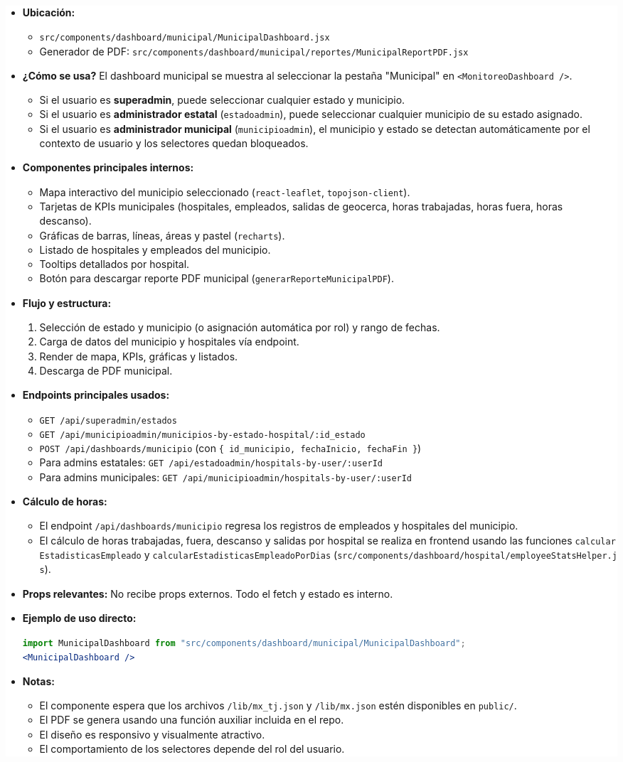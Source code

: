 - **Ubicación:**
  - `src/components/dashboard/municipal/MunicipalDashboard.jsx`
  - Generador de PDF: `src/components/dashboard/municipal/reportes/MunicipalReportPDF.jsx`

- **¿Cómo se usa?**
  El dashboard municipal se muestra al seleccionar la pestaña "Municipal" en `<MonitoreoDashboard />`.
  - Si el usuario es **superadmin**, puede seleccionar cualquier estado y municipio.
  - Si el usuario es **administrador estatal** (`estadoadmin`), puede seleccionar cualquier municipio de su estado asignado.
  - Si el usuario es **administrador municipal** (`municipioadmin`), el municipio y estado se detectan automáticamente por el contexto de usuario y los selectores quedan bloqueados.

- **Componentes principales internos:**
  - Mapa interactivo del municipio seleccionado (`react-leaflet`, `topojson-client`).
  - Tarjetas de KPIs municipales (hospitales, empleados, salidas de geocerca, horas trabajadas, horas fuera, horas descanso).
  - Gráficas de barras, líneas, áreas y pastel (`recharts`).
  - Listado de hospitales y empleados del municipio.
  - Tooltips detallados por hospital.
  - Botón para descargar reporte PDF municipal (`generarReporteMunicipalPDF`).

- **Flujo y estructura:**
  1. Selección de estado y municipio (o asignación automática por rol) y rango de fechas.
  2. Carga de datos del municipio y hospitales vía endpoint.
  3. Render de mapa, KPIs, gráficas y listados.
  4. Descarga de PDF municipal.

- **Endpoints principales usados:**
  - `GET /api/superadmin/estados`
  - `GET /api/municipioadmin/municipios-by-estado-hospital/:id_estado`
  - `POST /api/dashboards/municipio` (con `{ id_municipio, fechaInicio, fechaFin }`)
  - Para admins estatales: `GET /api/estadoadmin/hospitals-by-user/:userId`
  - Para admins municipales: `GET /api/municipioadmin/hospitals-by-user/:userId`

- **Cálculo de horas:**
  - El endpoint `/api/dashboards/municipio` regresa los registros de empleados y hospitales del municipio.
  - El cálculo de horas trabajadas, fuera, descanso y salidas por hospital se realiza en frontend usando las funciones `calcularEstadisticasEmpleado` y `calcularEstadisticasEmpleadoPorDias` (`src/components/dashboard/hospital/employeeStatsHelper.js`).

- **Props relevantes:**
  No recibe props externos. Todo el fetch y estado es interno.

- **Ejemplo de uso directo:**
  ```jsx
  import MunicipalDashboard from "src/components/dashboard/municipal/MunicipalDashboard";
  <MunicipalDashboard />
  ```

- **Notas:**
  - El componente espera que los archivos `/lib/mx_tj.json` y `/lib/mx.json` estén disponibles en `public/`.
  - El PDF se genera usando una función auxiliar incluida en el repo.
  - El diseño es responsivo y visualmente atractivo.
  - El comportamiento de los selectores depende del rol del usuario.
